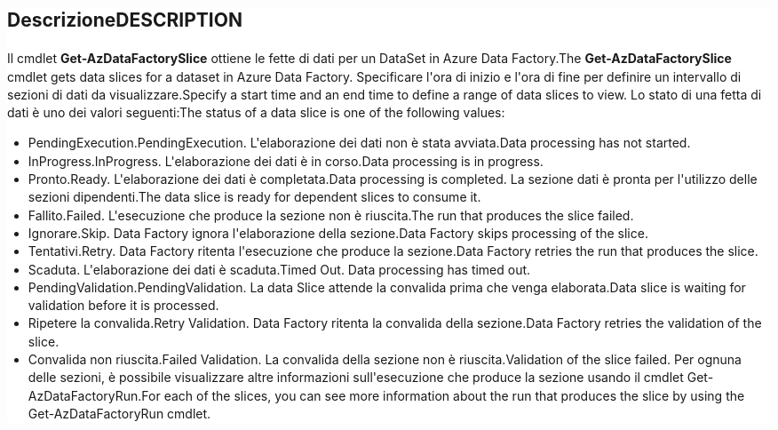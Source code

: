 ## <span data-ttu-id="26b94-107">Descrizione</span><span class="sxs-lookup"><span data-stu-id="26b94-107">DESCRIPTION</span></span>
<span data-ttu-id="26b94-108">Il cmdlet **Get-AzDataFactorySlice** ottiene le fette di dati per un DataSet in Azure Data Factory.</span><span class="sxs-lookup"><span data-stu-id="26b94-108">The **Get-AzDataFactorySlice** cmdlet gets data slices for a dataset in Azure Data Factory.</span></span>
<span data-ttu-id="26b94-109">Specificare l'ora di inizio e l'ora di fine per definire un intervallo di sezioni di dati da visualizzare.</span><span class="sxs-lookup"><span data-stu-id="26b94-109">Specify a start time and an end time to define a range of data slices to view.</span></span>
<span data-ttu-id="26b94-110">Lo stato di una fetta di dati è uno dei valori seguenti:</span><span class="sxs-lookup"><span data-stu-id="26b94-110">The status of a data slice is one of the following values:</span></span> 
- <span data-ttu-id="26b94-111">PendingExecution.</span><span class="sxs-lookup"><span data-stu-id="26b94-111">PendingExecution.</span></span>
<span data-ttu-id="26b94-112">L'elaborazione dei dati non è stata avviata.</span><span class="sxs-lookup"><span data-stu-id="26b94-112">Data processing has not started.</span></span> 
- <span data-ttu-id="26b94-113">InProgress.</span><span class="sxs-lookup"><span data-stu-id="26b94-113">InProgress.</span></span>
<span data-ttu-id="26b94-114">L'elaborazione dei dati è in corso.</span><span class="sxs-lookup"><span data-stu-id="26b94-114">Data processing is in progress.</span></span> 
- <span data-ttu-id="26b94-115">Pronto.</span><span class="sxs-lookup"><span data-stu-id="26b94-115">Ready.</span></span>
<span data-ttu-id="26b94-116">L'elaborazione dei dati è completata.</span><span class="sxs-lookup"><span data-stu-id="26b94-116">Data processing is completed.</span></span>
<span data-ttu-id="26b94-117">La sezione dati è pronta per l'utilizzo delle sezioni dipendenti.</span><span class="sxs-lookup"><span data-stu-id="26b94-117">The data slice is ready for dependent slices to consume it.</span></span> 
- <span data-ttu-id="26b94-118">Fallito.</span><span class="sxs-lookup"><span data-stu-id="26b94-118">Failed.</span></span>
<span data-ttu-id="26b94-119">L'esecuzione che produce la sezione non è riuscita.</span><span class="sxs-lookup"><span data-stu-id="26b94-119">The run that produces the slice failed.</span></span> 
- <span data-ttu-id="26b94-120">Ignorare.</span><span class="sxs-lookup"><span data-stu-id="26b94-120">Skip.</span></span>
<span data-ttu-id="26b94-121">Data Factory ignora l'elaborazione della sezione.</span><span class="sxs-lookup"><span data-stu-id="26b94-121">Data Factory skips processing of the slice.</span></span> 
- <span data-ttu-id="26b94-122">Tentativi.</span><span class="sxs-lookup"><span data-stu-id="26b94-122">Retry.</span></span>
<span data-ttu-id="26b94-123">Data Factory ritenta l'esecuzione che produce la sezione.</span><span class="sxs-lookup"><span data-stu-id="26b94-123">Data Factory retries the run that produces the slice.</span></span> 
- <span data-ttu-id="26b94-124">Scaduta. L'elaborazione dei dati è scaduta.</span><span class="sxs-lookup"><span data-stu-id="26b94-124">Timed Out. Data processing has timed out.</span></span> 
- <span data-ttu-id="26b94-125">PendingValidation.</span><span class="sxs-lookup"><span data-stu-id="26b94-125">PendingValidation.</span></span>
<span data-ttu-id="26b94-126">La data Slice attende la convalida prima che venga elaborata.</span><span class="sxs-lookup"><span data-stu-id="26b94-126">Data slice is waiting for validation before it is processed.</span></span> 
- <span data-ttu-id="26b94-127">Ripetere la convalida.</span><span class="sxs-lookup"><span data-stu-id="26b94-127">Retry Validation.</span></span>
<span data-ttu-id="26b94-128">Data Factory ritenta la convalida della sezione.</span><span class="sxs-lookup"><span data-stu-id="26b94-128">Data Factory retries the validation of the slice.</span></span> 
- <span data-ttu-id="26b94-129">Convalida non riuscita.</span><span class="sxs-lookup"><span data-stu-id="26b94-129">Failed Validation.</span></span>
<span data-ttu-id="26b94-130">La convalida della sezione non è riuscita.</span><span class="sxs-lookup"><span data-stu-id="26b94-130">Validation of the slice failed.</span></span>
<span data-ttu-id="26b94-131">Per ognuna delle sezioni, è possibile visualizzare altre informazioni sull'esecuzione che produce la sezione usando il cmdlet Get-AzDataFactoryRun.</span><span class="sxs-lookup"><span data-stu-id="26b94-131">For each of the slices, you can see more information about the run that produces the slice by using the Get-AzDataFactoryRun cmdlet.</span></span>
